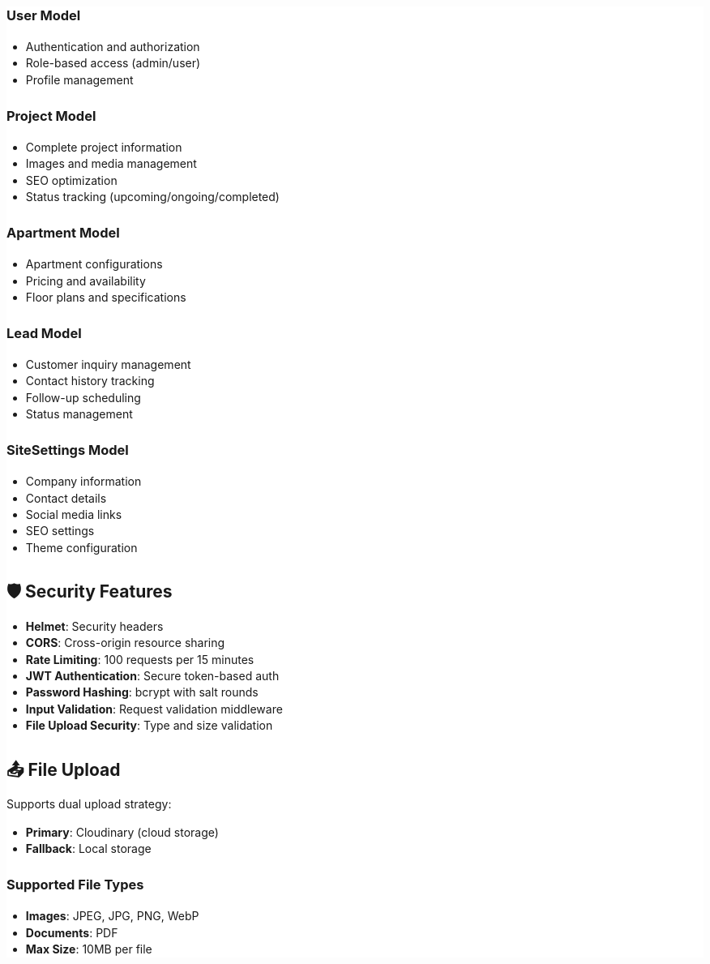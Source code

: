 ### User Model
- Authentication and authorization
- Role-based access (admin/user)
- Profile management

### Project Model
- Complete project information
- Images and media management
- SEO optimization
- Status tracking (upcoming/ongoing/completed)

### Apartment Model
- Apartment configurations
- Pricing and availability
- Floor plans and specifications

### Lead Model
- Customer inquiry management
- Contact history tracking
- Follow-up scheduling
- Status management

### SiteSettings Model
- Company information
- Contact details
- Social media links
- SEO settings
- Theme configuration

## 🛡️ Security Features

- **Helmet**: Security headers
- **CORS**: Cross-origin resource sharing
- **Rate Limiting**: 100 requests per 15 minutes
- **JWT Authentication**: Secure token-based auth
- **Password Hashing**: bcrypt with salt rounds
- **Input Validation**: Request validation middleware
- **File Upload Security**: Type and size validation

## 📤 File Upload

Supports dual upload strategy:
- **Primary**: Cloudinary (cloud storage)
- **Fallback**: Local storage

### Supported File Types
- **Images**: JPEG, JPG, PNG, WebP
- **Documents**: PDF
- **Max Size**: 10MB per file
